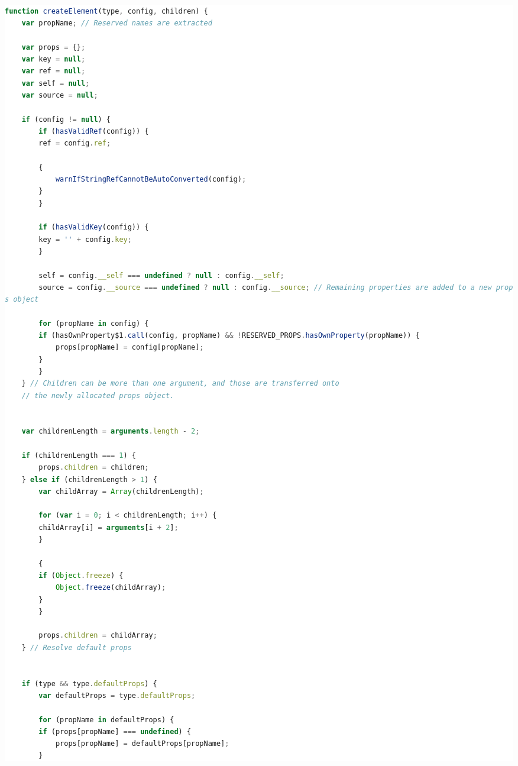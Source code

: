 ```js
function createElement(type, config, children) {
    var propName; // Reserved names are extracted

    var props = {};
    var key = null;
    var ref = null;
    var self = null;
    var source = null;

    if (config != null) {
        if (hasValidRef(config)) {
        ref = config.ref;

        {
            warnIfStringRefCannotBeAutoConverted(config);
        }
        }

        if (hasValidKey(config)) {
        key = '' + config.key;
        }

        self = config.__self === undefined ? null : config.__self;
        source = config.__source === undefined ? null : config.__source; // Remaining properties are added to a new props object

        for (propName in config) {
        if (hasOwnProperty$1.call(config, propName) && !RESERVED_PROPS.hasOwnProperty(propName)) {
            props[propName] = config[propName];
        }
        }
    } // Children can be more than one argument, and those are transferred onto
    // the newly allocated props object.


    var childrenLength = arguments.length - 2;

    if (childrenLength === 1) {
        props.children = children;
    } else if (childrenLength > 1) {
        var childArray = Array(childrenLength);

        for (var i = 0; i < childrenLength; i++) {
        childArray[i] = arguments[i + 2];
        }

        {
        if (Object.freeze) {
            Object.freeze(childArray);
        }
        }

        props.children = childArray;
    } // Resolve default props


    if (type && type.defaultProps) {
        var defaultProps = type.defaultProps;

        for (propName in defaultProps) {
        if (props[propName] === undefined) {
            props[propName] = defaultProps[propName];
        }
```